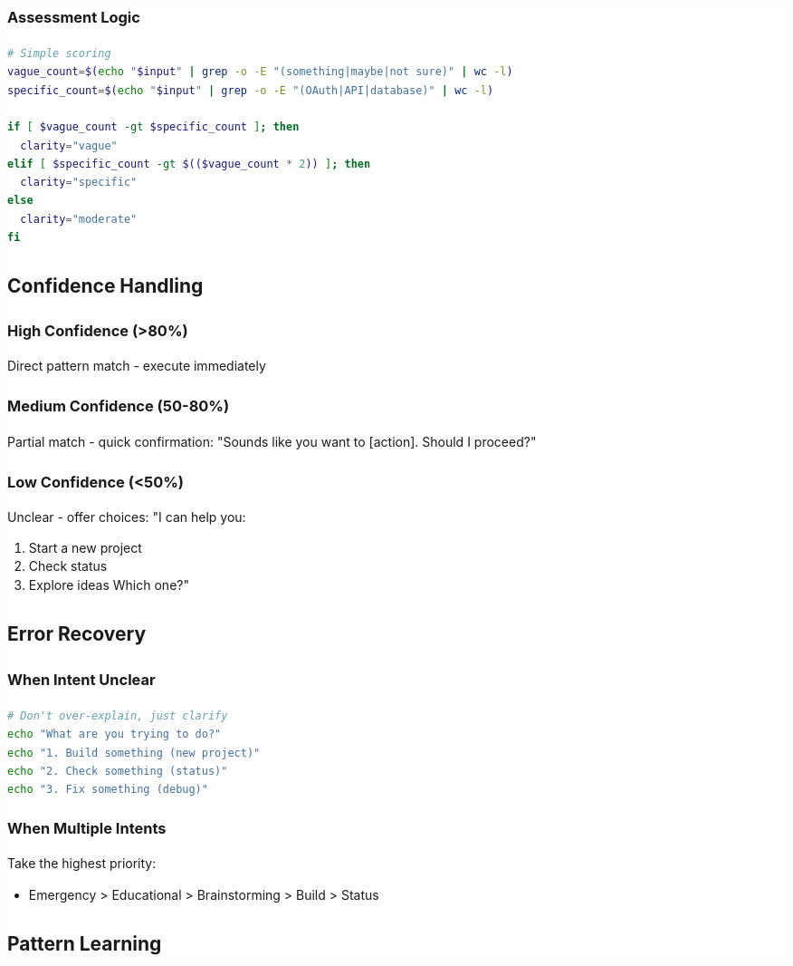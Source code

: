 ### Assessment Logic
```bash
# Simple scoring
vague_count=$(echo "$input" | grep -o -E "(something|maybe|not sure)" | wc -l)
specific_count=$(echo "$input" | grep -o -E "(OAuth|API|database)" | wc -l)

if [ $vague_count -gt $specific_count ]; then
  clarity="vague"
elif [ $specific_count -gt $(($vague_count * 2)) ]; then
  clarity="specific"
else
  clarity="moderate"
fi
```

## Confidence Handling

### High Confidence (>80%)
Direct pattern match - execute immediately

### Medium Confidence (50-80%)
Partial match - quick confirmation:
"Sounds like you want to [action]. Should I proceed?"

### Low Confidence (<50%)
Unclear - offer choices:
"I can help you:
1. Start a new project
2. Check status
3. Explore ideas
Which one?"

## Error Recovery

### When Intent Unclear
```bash
# Don't over-explain, just clarify
echo "What are you trying to do?"
echo "1. Build something (new project)"
echo "2. Check something (status)"
echo "3. Fix something (debug)"
```

### When Multiple Intents
Take the highest priority:
- Emergency > Educational > Brainstorming > Build > Status

## Pattern Learning
